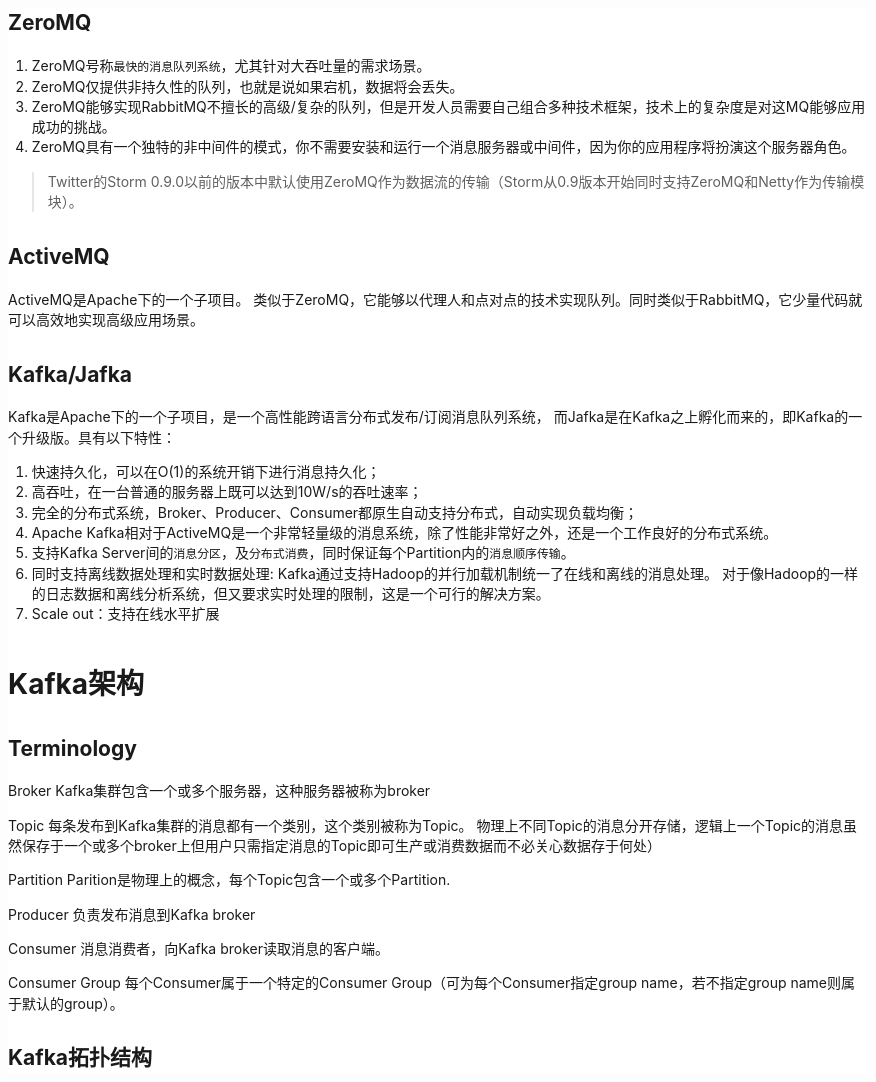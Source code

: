 ## ZeroMQ
1. ZeroMQ号称`最快的消息队列系统`，尤其针对大吞吐量的需求场景。
2. ZeroMQ仅提供非持久性的队列，也就是说如果宕机，数据将会丢失。
2. ZeroMQ能够实现RabbitMQ不擅长的高级/复杂的队列，但是开发人员需要自己组合多种技术框架，技术上的复杂度是对这MQ能够应用成功的挑战。
3. ZeroMQ具有一个独特的非中间件的模式，你不需要安装和运行一个消息服务器或中间件，因为你的应用程序将扮演这个服务器角色。

> Twitter的Storm 0.9.0以前的版本中默认使用ZeroMQ作为数据流的传输（Storm从0.9版本开始同时支持ZeroMQ和Netty作为传输模块）。

## ActiveMQ
ActiveMQ是Apache下的一个子项目。 类似于ZeroMQ，它能够以代理人和点对点的技术实现队列。同时类似于RabbitMQ，它少量代码就可以高效地实现高级应用场景。

## Kafka/Jafka
Kafka是Apache下的一个子项目，是一个高性能跨语言分布式发布/订阅消息队列系统，
而Jafka是在Kafka之上孵化而来的，即Kafka的一个升级版。具有以下特性：

1. 快速持久化，可以在O(1)的系统开销下进行消息持久化；
2. 高吞吐，在一台普通的服务器上既可以达到10W/s的吞吐速率；
3. 完全的分布式系统，Broker、Producer、Consumer都原生自动支持分布式，自动实现负载均衡；
6. Apache Kafka相对于ActiveMQ是一个非常轻量级的消息系统，除了性能非常好之外，还是一个工作良好的分布式系统。
3. 支持Kafka Server间的`消息分区`，及`分布式消费`，同时保证每个Partition内的`消息顺序传输`。
4. 同时支持离线数据处理和实时数据处理:
  Kafka通过支持Hadoop的并行加载机制统一了在线和离线的消息处理。
  对于像Hadoop的一样的日志数据和离线分析系统，但又要求实时处理的限制，这是一个可行的解决方案。
5. Scale out：支持在线水平扩展

# Kafka架构

## Terminology

  Broker
  Kafka集群包含一个或多个服务器，这种服务器被称为broker

  Topic
  每条发布到Kafka集群的消息都有一个类别，这个类别被称为Topic。
  物理上不同Topic的消息分开存储，逻辑上一个Topic的消息虽然保存于一个或多个broker上但用户只需指定消息的Topic即可生产或消费数据而不必关心数据存于何处）

  Partition
  Parition是物理上的概念，每个Topic包含一个或多个Partition.

  Producer
  负责发布消息到Kafka broker

  Consumer
  消息消费者，向Kafka broker读取消息的客户端。

  Consumer Group
  每个Consumer属于一个特定的Consumer Group（可为每个Consumer指定group name，若不指定group name则属于默认的group）。

## Kafka拓扑结构